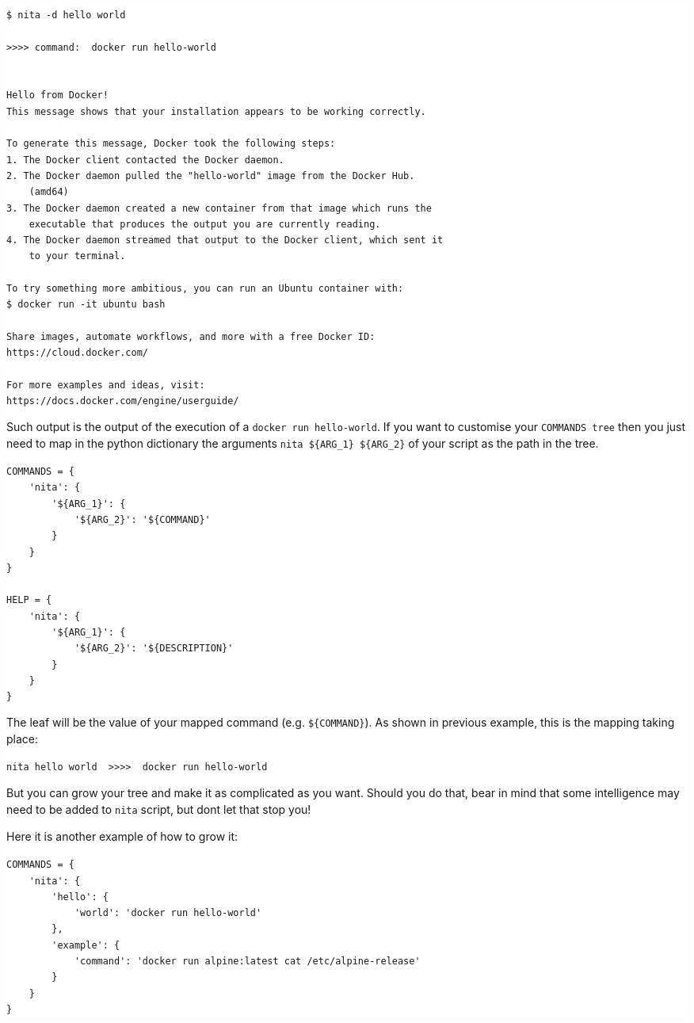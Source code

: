    $ nita -d hello world

    >>>> command:  docker run hello-world


    Hello from Docker!
    This message shows that your installation appears to be working correctly.

    To generate this message, Docker took the following steps:
    1. The Docker client contacted the Docker daemon.
    2. The Docker daemon pulled the "hello-world" image from the Docker Hub.
        (amd64)
    3. The Docker daemon created a new container from that image which runs the
        executable that produces the output you are currently reading.
    4. The Docker daemon streamed that output to the Docker client, which sent it
        to your terminal.

    To try something more ambitious, you can run an Ubuntu container with:
    $ docker run -it ubuntu bash

    Share images, automate workflows, and more with a free Docker ID:
    https://cloud.docker.com/

    For more examples and ideas, visit:
    https://docs.docker.com/engine/userguide/

Such output is the output of the execution of a `docker run hello-world`. If you want to customise your `COMMANDS tree` then you just need to map in the python dictionary the arguments `nita ${ARG_1} ${ARG_2}` of your script as the path in the tree.

    COMMANDS = {
        'nita': {
            '${ARG_1}': {
                '${ARG_2}': '${COMMAND}'
            }
        }
    }

    HELP = {
        'nita': {
            '${ARG_1}': {
                '${ARG_2}': '${DESCRIPTION}'
            }
        }
    }

The leaf will be the value of your mapped command (e.g. `${COMMAND}`). As shown in previous example, this is the mapping taking place:

    nita hello world  >>>>  docker run hello-world

But you can grow your tree and make it as complicated as you want. Should you do that, bear in mind that some intelligence may need to be added to `nita` script, but dont let that stop you!

Here it is another example of how to grow it:

    COMMANDS = {
        'nita': {
            'hello': {
                'world': 'docker run hello-world'
            },
            'example': {
                'command': 'docker run alpine:latest cat /etc/alpine-release'
            }
        }
    }
